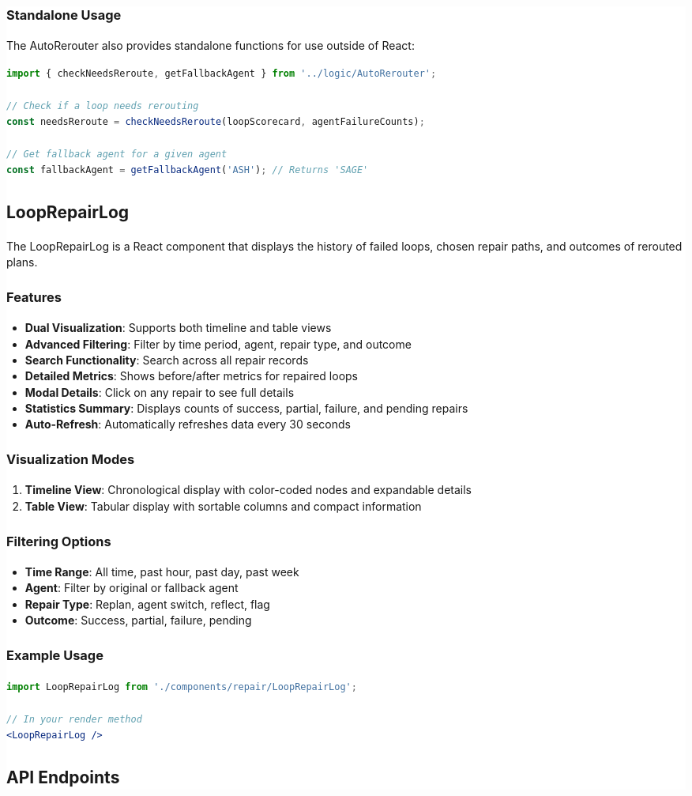 ### Standalone Usage

The AutoRerouter also provides standalone functions for use outside of React:

```javascript
import { checkNeedsReroute, getFallbackAgent } from '../logic/AutoRerouter';

// Check if a loop needs rerouting
const needsReroute = checkNeedsReroute(loopScorecard, agentFailureCounts);

// Get fallback agent for a given agent
const fallbackAgent = getFallbackAgent('ASH'); // Returns 'SAGE'
```

## LoopRepairLog

The LoopRepairLog is a React component that displays the history of failed loops, chosen repair paths, and outcomes of rerouted plans.

### Features

- **Dual Visualization**: Supports both timeline and table views
- **Advanced Filtering**: Filter by time period, agent, repair type, and outcome
- **Search Functionality**: Search across all repair records
- **Detailed Metrics**: Shows before/after metrics for repaired loops
- **Modal Details**: Click on any repair to see full details
- **Statistics Summary**: Displays counts of success, partial, failure, and pending repairs
- **Auto-Refresh**: Automatically refreshes data every 30 seconds

### Visualization Modes

1. **Timeline View**: Chronological display with color-coded nodes and expandable details
2. **Table View**: Tabular display with sortable columns and compact information

### Filtering Options

- **Time Range**: All time, past hour, past day, past week
- **Agent**: Filter by original or fallback agent
- **Repair Type**: Replan, agent switch, reflect, flag
- **Outcome**: Success, partial, failure, pending

### Example Usage

```jsx
import LoopRepairLog from './components/repair/LoopRepairLog';

// In your render method
<LoopRepairLog />
```

## API Endpoints
